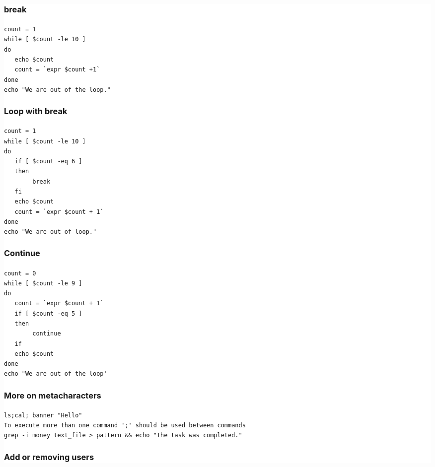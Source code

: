 ### break

```
count = 1
while [ $count -le 10 ]
do
   echo $count
   count = `expr $count +1`
done
echo "We are out of the loop."
```

### Loop with break

```
count = 1
while [ $count -le 10 ]
do 
   if [ $count -eq 6 ]
   then
        break
   fi
   echo $count
   count = `expr $count + 1`
done
echo "We are out of loop."
```

### Continue

```
count = 0
while [ $count -le 9 ]
do 
   count = `expr $count + 1`
   if [ $count -eq 5 ]
   then
        continue
   if
   echo $count
done
echo "We are out of the loop'
```

### More on metacharacters

```
ls;cal; banner "Hello"
To execute more than one command ';' should be used between commands
grep -i money text_file > pattern && echo "The task was completed."
```

### Add or removing users
